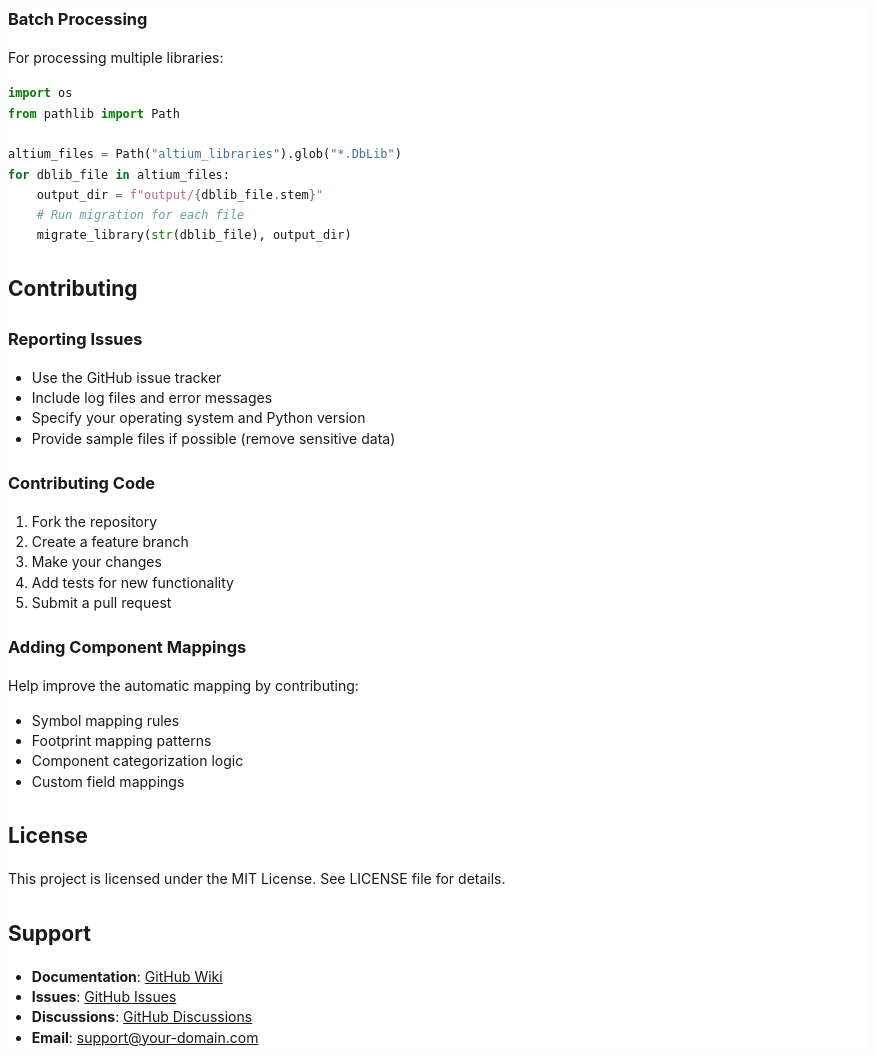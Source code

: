 ### Batch Processing

For processing multiple libraries:

```python
import os
from pathlib import Path

altium_files = Path("altium_libraries").glob("*.DbLib")
for dblib_file in altium_files:
    output_dir = f"output/{dblib_file.stem}"
    # Run migration for each file
    migrate_library(str(dblib_file), output_dir)
```

## Contributing

### Reporting Issues

- Use the GitHub issue tracker
- Include log files and error messages
- Specify your operating system and Python version
- Provide sample files if possible (remove sensitive data)

### Contributing Code

1. Fork the repository
2. Create a feature branch
3. Make your changes
4. Add tests for new functionality
5. Submit a pull request

### Adding Component Mappings

Help improve the automatic mapping by contributing:

- Symbol mapping rules
- Footprint mapping patterns
- Component categorization logic
- Custom field mappings

## License

This project is licensed under the MIT License. See LICENSE file for details.

## Support

- **Documentation**: [GitHub Wiki](https://github.com/your-repo/altium-kicad-migration/wiki)
- **Issues**: [GitHub Issues](https://github.com/your-repo/altium-kicad-migration/issues)
- **Discussions**: [GitHub Discussions](https://github.com/your-repo/altium-kicad-migration/discussions)
- **Email**: support@your-domain.com

